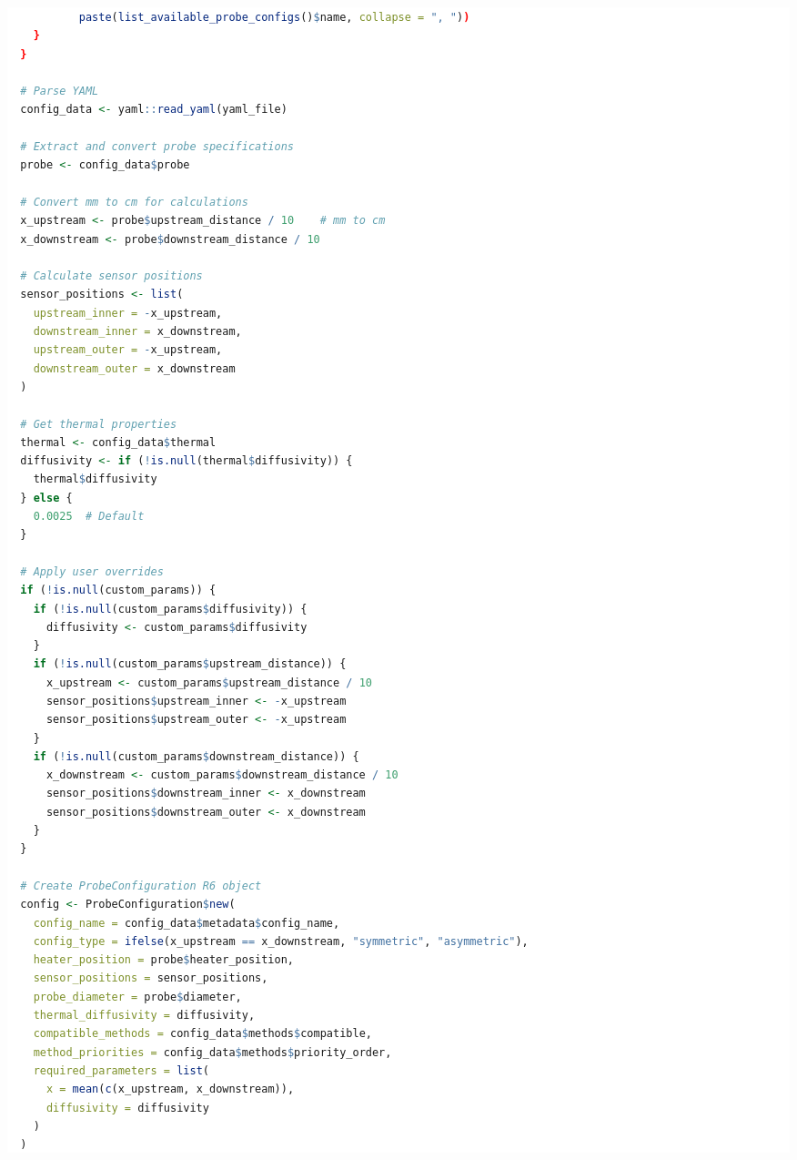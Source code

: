 ```r
           paste(list_available_probe_configs()$name, collapse = ", "))
    }
  }

  # Parse YAML
  config_data <- yaml::read_yaml(yaml_file)

  # Extract and convert probe specifications
  probe <- config_data$probe

  # Convert mm to cm for calculations
  x_upstream <- probe$upstream_distance / 10    # mm to cm
  x_downstream <- probe$downstream_distance / 10

  # Calculate sensor positions
  sensor_positions <- list(
    upstream_inner = -x_upstream,
    downstream_inner = x_downstream,
    upstream_outer = -x_upstream,
    downstream_outer = x_downstream
  )

  # Get thermal properties
  thermal <- config_data$thermal
  diffusivity <- if (!is.null(thermal$diffusivity)) {
    thermal$diffusivity
  } else {
    0.0025  # Default
  }

  # Apply user overrides
  if (!is.null(custom_params)) {
    if (!is.null(custom_params$diffusivity)) {
      diffusivity <- custom_params$diffusivity
    }
    if (!is.null(custom_params$upstream_distance)) {
      x_upstream <- custom_params$upstream_distance / 10
      sensor_positions$upstream_inner <- -x_upstream
      sensor_positions$upstream_outer <- -x_upstream
    }
    if (!is.null(custom_params$downstream_distance)) {
      x_downstream <- custom_params$downstream_distance / 10
      sensor_positions$downstream_inner <- x_downstream
      sensor_positions$downstream_outer <- x_downstream
    }
  }

  # Create ProbeConfiguration R6 object
  config <- ProbeConfiguration$new(
    config_name = config_data$metadata$config_name,
    config_type = ifelse(x_upstream == x_downstream, "symmetric", "asymmetric"),
    heater_position = probe$heater_position,
    sensor_positions = sensor_positions,
    probe_diameter = probe$diameter,
    thermal_diffusivity = diffusivity,
    compatible_methods = config_data$methods$compatible,
    method_priorities = config_data$methods$priority_order,
    required_parameters = list(
      x = mean(c(x_upstream, x_downstream)),
      diffusivity = diffusivity
    )
  )

```